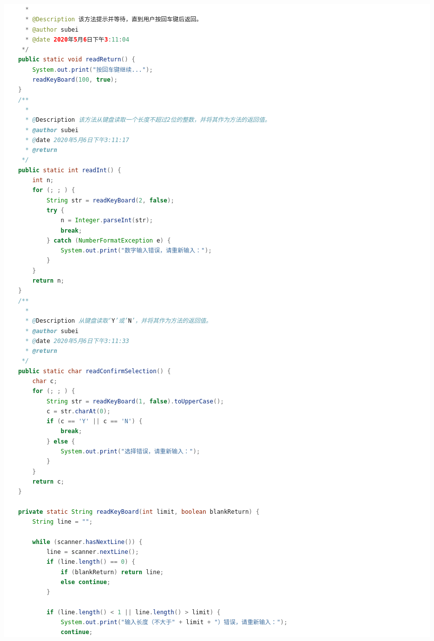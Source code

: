```java
	  * 
	  * @Description 该方法提示并等待，直到用户按回车键后返回。
	  * @author subei
	  * @date 2020年5月6日下午3:11:04
	 */
    public static void readReturn() {
        System.out.print("按回车键继续...");
        readKeyBoard(100, true);
    }
    /**
      * 
      * @Description 该方法从键盘读取一个长度不超过2位的整数，并将其作为方法的返回值。
      * @author subei
      * @date 2020年5月6日下午3:11:17
      * @return
     */
    public static int readInt() {
        int n;
        for (; ; ) {
            String str = readKeyBoard(2, false);
            try {
                n = Integer.parseInt(str);
                break;
            } catch (NumberFormatException e) {
                System.out.print("数字输入错误，请重新输入：");
            }
        }
        return n;
    }
    /**
      * 
      * @Description 从键盘读取‘Y’或’N’，并将其作为方法的返回值。
      * @author subei
      * @date 2020年5月6日下午3:11:33
      * @return
     */
    public static char readConfirmSelection() {
        char c;
        for (; ; ) {
            String str = readKeyBoard(1, false).toUpperCase();
            c = str.charAt(0);
            if (c == 'Y' || c == 'N') {
                break;
            } else {
                System.out.print("选择错误，请重新输入：");
            }
        }
        return c;
    }

    private static String readKeyBoard(int limit, boolean blankReturn) {
        String line = "";

        while (scanner.hasNextLine()) {
            line = scanner.nextLine();
            if (line.length() == 0) {
                if (blankReturn) return line;
                else continue;
            }

            if (line.length() < 1 || line.length() > limit) {
                System.out.print("输入长度（不大于" + limit + "）错误，请重新输入：");
                continue;
```